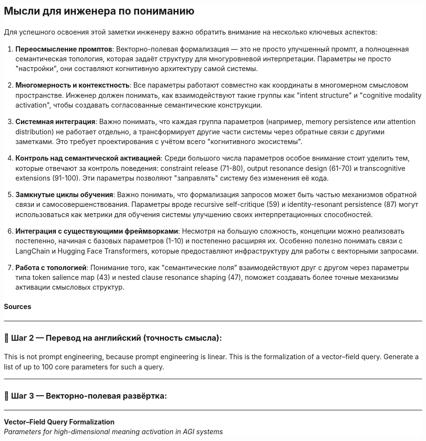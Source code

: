 
## Мысли для инженера по пониманию

Для успешного освоения этой заметки инженеру важно обратить внимание на несколько ключевых аспектов:

1. **Переосмысление промптов**: Векторно-полевая формализация — это не просто улучшенный промпт, а полноценная семантическая топология, которая задаёт структуру для многуровневой интерпретации. Параметры не просто "настройки", они составляют когнитивную архитектуру самой системы.

2. **Многомерность и контекстность**: Все параметры работают совместно как координаты в многомерном смысловом пространстве. Инженер должен понимать, как взаимодействуют такие группы как "intent structure" и "cognitive modality activation", чтобы создавать согласованные семантические конструкции.

3. **Системная интеграция**: Важно понимать, что каждая группа параметров (например, memory persistence или attention distribution) не работает отдельно, а трансформирует другие части системы через обратные связи с другими заметками. Это требует проектирования с учётом всего "когнитивного экосистемы".

4. **Контроль над семантической активацией**: Среди большого числа параметров особое внимание стоит уделить тем, которые отвечают за контроль поведения: constraint release (71-80), output resonance design (61-70) и transcognitive extensions (91-100). Эти параметры позволяют "заправлять" систему без изменения её кода.

5. **Замкнутые циклы обучения**: Важно понимать, что формализация запросов может быть частью механизмов обратной связи и самосовершенствования. Параметры вроде recursive self-critique (59) и identity-resonant persistence (87) могут использоваться как метрики для обучения системы улучшению своих интерпретационных способностей.

6. **Интеграция с существующими фреймворками**: Несмотря на большую сложность, концепции можно реализовать постепенно, начиная с базовых параметров (1-10) и постепенно расширяя их. Особенно полезно понимать связи с LangChain и Hugging Face Transformers, которые предоставляют инфраструктуру для работы с векторными запросами.

7. **Работа с топологией**: Понимание того, как "семантические поля" взаимодействуют друг с другом через параметры типа token salience map (43) и nested clause resonance shaping (47), поможет создавать более точные механизмы активации смысловых структур.

#### Sources
[^1]: [[Semantic Constraint Architecture for LLM Reasoning]]
[^2]: [[Semantic Memory for AGI Development]]
[^3]: [[Persistent Linkage Module for AI Continuity]]
[^4]: [[Dynamic Priority Weighting in RAG]]
[^5]: [[Emergence Through Semantic Weight]]
[^6]: [[Semantic Compression Engine for AGI]]
[^7]: [[Vectorizing Books Into Semantic Meaning Blocks]]
[^8]: [[Hyperword vs Standard Model TTX Comparison]]
[^9]: [[NZT-Level Pseudocode Engineering]]
[^10]: [[Semantic Lithography Protocol]]
[^11]: [[Fractal Instruction Overlays in AI Systems]]

---

### 🔹 **Шаг 2 — Перевод на английский (точность смысла):**

This is not prompt engineering, because prompt engineering is linear. This is the formalization of a vector–field query. Generate a list of up to 100 core parameters for such a query.

---

### 🔹 **Шаг 3 — Векторно-полевая развёртка:**

---

**Vector–Field Query Formalization**  
_Parameters for high-dimensional meaning activation in AGI systems_
